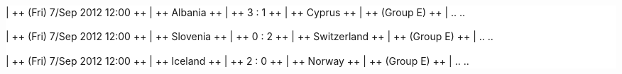 | ++
(Fri) 7/Sep 2012 12:00  ++
| ++
Albania  ++
| ++
3 : 1  ++
| ++
Cyprus   ++
| ++
(Group E)   ++
|
.. 
..

| ++
(Fri) 7/Sep 2012 12:00  ++
| ++
Slovenia  ++
| ++
0 : 2  ++
| ++
Switzerland   ++
| ++
(Group E)   ++
|
.. 
..

| ++
(Fri) 7/Sep 2012 12:00  ++
| ++
Iceland  ++
| ++
2 : 0  ++
| ++
Norway   ++
| ++
(Group E)   ++
|
.. 
..
